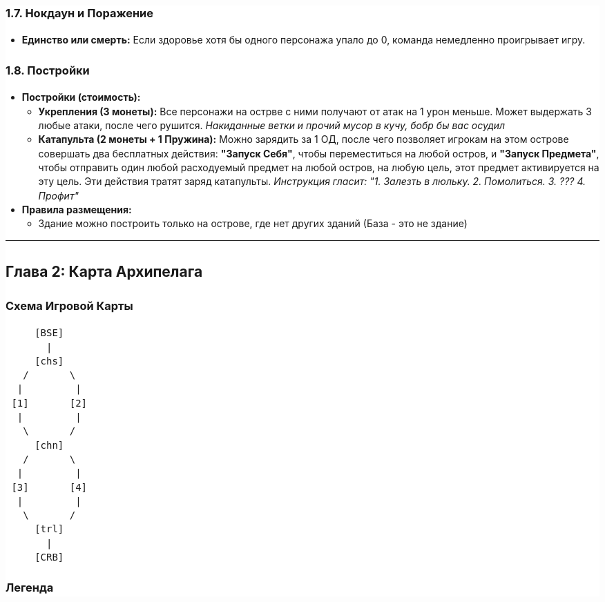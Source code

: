 ### 1.7. Нокдаун и Поражение

*   **Единство или смерть:** Если здоровье хотя бы одного персонажа упало до 0, команда немедленно проигрывает игру.

### 1.8. Постройки

*   **Постройки (стоимость):**
    *   **Укрепления (3 монеты):** Все персонажи на острве с ними получают от атак на 1 урон меньше. Может выдержать 3 любые атаки, после чего рушится. *Накиданные ветки и прочий мусор в кучу, бобр бы вас осудил*
    *   **Катапульта (2 монеты + 1 Пружина):** Можно зарядить за 1 ОД, после чего позволяет игрокам на этом острове совершать два бесплатных действия: **"Запуск Себя"**, чтобы переместиться на любой остров, и **"Запуск Предмета"**, чтобы отправить один любой расходуемый предмет на любой остров, на любую цель, этот предмет активируется на эту цель. Эти действия тратят заряд катапульты. *Инструкция гласит: "1. Залезть в люльку. 2. Помолиться. 3. ??? 4. Профит"*
*   **Правила размещения:**
    *   Здание можно построить только на острове, где нет других зданий (База - это не здание)

---

## Глава 2: Карта Архипелага

### Схема Игровой Карты
<pre>
     [BSE]
       |
     [chs]
   /       \
  |         |
 [1]       [2]
  |         |
   \       /
     [chn]
   /       \
  |         |
 [3]       [4]
  |         |
   \       /
     [trl]
       |
     [CRB]
</pre>

### Легенда
